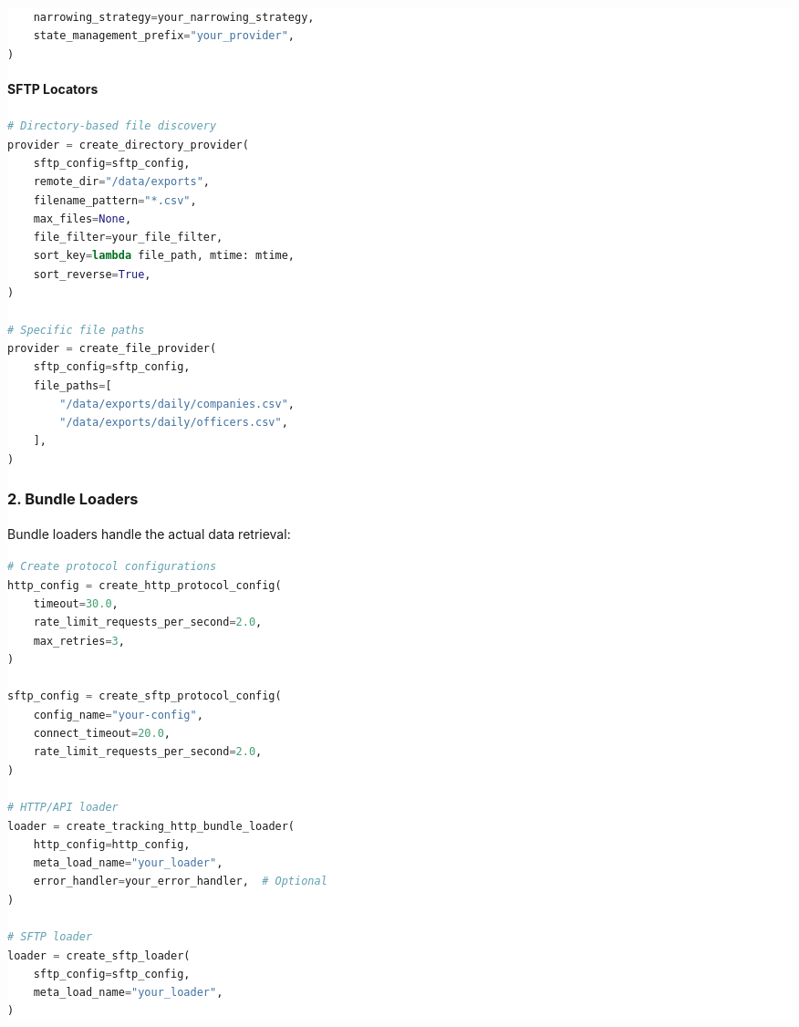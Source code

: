 ```python
    narrowing_strategy=your_narrowing_strategy,
    state_management_prefix="your_provider",
)
```

#### SFTP Locators

```python
# Directory-based file discovery
provider = create_directory_provider(
    sftp_config=sftp_config,
    remote_dir="/data/exports",
    filename_pattern="*.csv",
    max_files=None,
    file_filter=your_file_filter,
    sort_key=lambda file_path, mtime: mtime,
    sort_reverse=True,
)

# Specific file paths
provider = create_file_provider(
    sftp_config=sftp_config,
    file_paths=[
        "/data/exports/daily/companies.csv",
        "/data/exports/daily/officers.csv",
    ],
)
```

### 2. Bundle Loaders

Bundle loaders handle the actual data retrieval:

```python
# Create protocol configurations
http_config = create_http_protocol_config(
    timeout=30.0,
    rate_limit_requests_per_second=2.0,
    max_retries=3,
)

sftp_config = create_sftp_protocol_config(
    config_name="your-config",
    connect_timeout=20.0,
    rate_limit_requests_per_second=2.0,
)

# HTTP/API loader
loader = create_tracking_http_bundle_loader(
    http_config=http_config,
    meta_load_name="your_loader",
    error_handler=your_error_handler,  # Optional
)

# SFTP loader
loader = create_sftp_loader(
    sftp_config=sftp_config,
    meta_load_name="your_loader",
)
```
